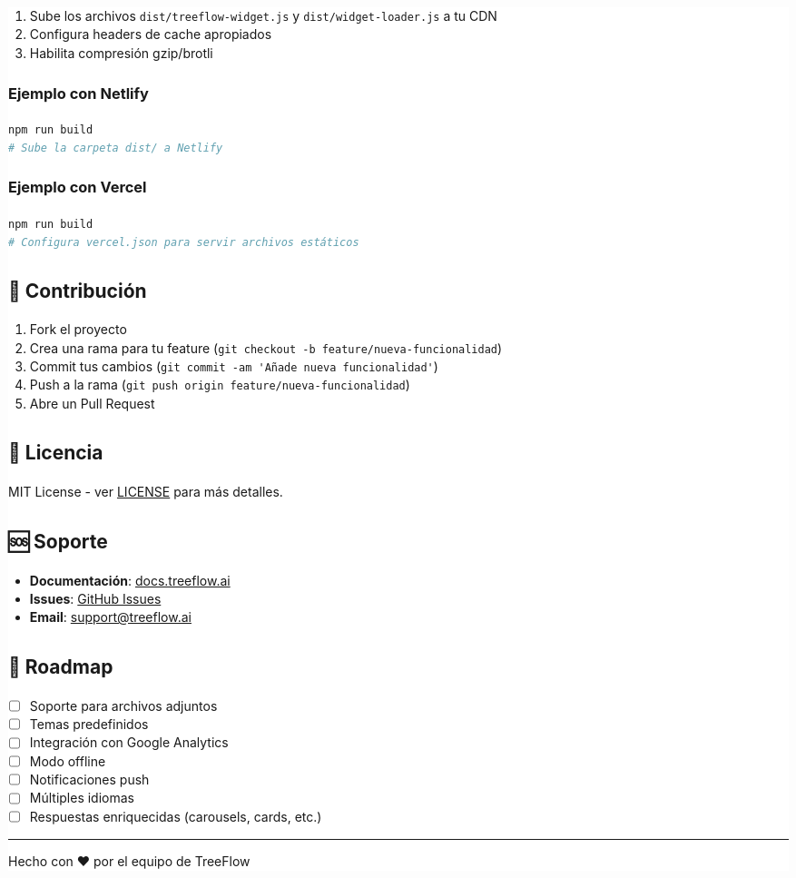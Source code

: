 1. Sube los archivos `dist/treeflow-widget.js` y `dist/widget-loader.js` a tu CDN
2. Configura headers de cache apropiados
3. Habilita compresión gzip/brotli

### Ejemplo con Netlify

```bash
npm run build
# Sube la carpeta dist/ a Netlify
```

### Ejemplo con Vercel

```bash
npm run build
# Configura vercel.json para servir archivos estáticos
```

## 🤝 Contribución

1. Fork el proyecto
2. Crea una rama para tu feature (`git checkout -b feature/nueva-funcionalidad`)
3. Commit tus cambios (`git commit -am 'Añade nueva funcionalidad'`)
4. Push a la rama (`git push origin feature/nueva-funcionalidad`)
5. Abre un Pull Request

## 📄 Licencia

MIT License - ver [LICENSE](LICENSE) para más detalles.

## 🆘 Soporte

- **Documentación**: [docs.treeflow.ai](https://docs.treeflow.ai)
- **Issues**: [GitHub Issues](https://github.com/treeflow/web-widget/issues)
- **Email**: support@treeflow.ai

## 🎯 Roadmap

- [ ] Soporte para archivos adjuntos
- [ ] Temas predefinidos
- [ ] Integración con Google Analytics
- [ ] Modo offline
- [ ] Notificaciones push
- [ ] Múltiples idiomas
- [ ] Respuestas enriquecidas (carousels, cards, etc.)

---

Hecho con ❤️ por el equipo de TreeFlow
